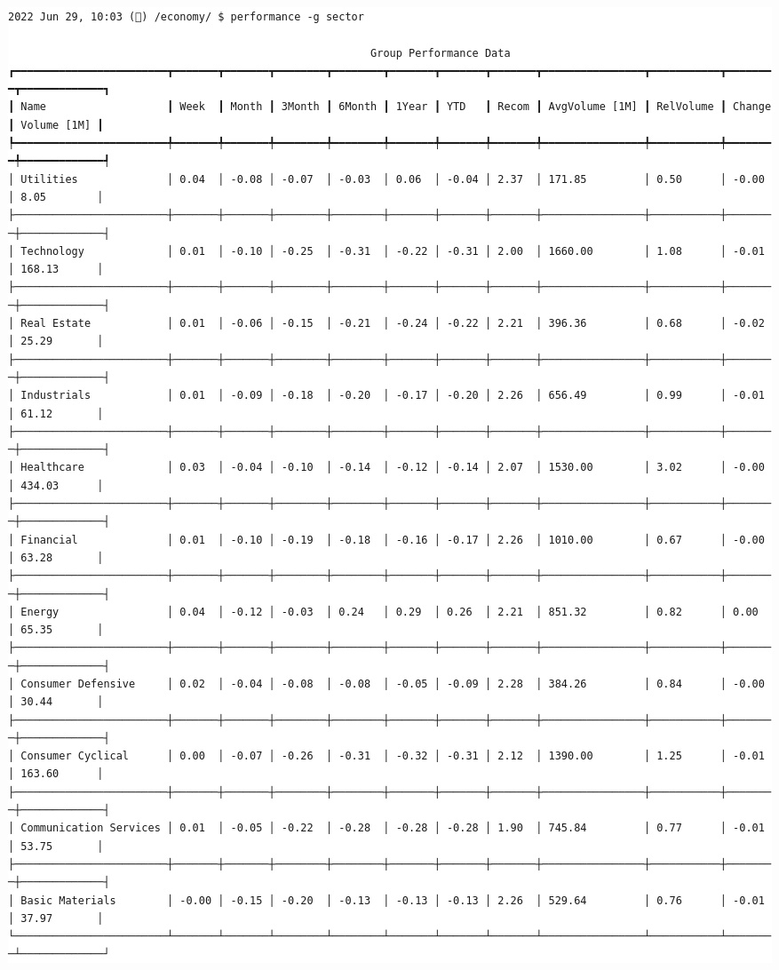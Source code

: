 ```
2022 Jun 29, 10:03 (🦋) /economy/ $ performance -g sector

                                                         Group Performance Data
┏━━━━━━━━━━━━━━━━━━━━━━━━┳━━━━━━━┳━━━━━━━┳━━━━━━━━┳━━━━━━━━┳━━━━━━━┳━━━━━━━┳━━━━━━━┳━━━━━━━━━━━━━━━━┳━━━━━━━━━━━┳━━━━━━━━┳━━━━━━━━━━━━━┓
┃ Name                   ┃ Week  ┃ Month ┃ 3Month ┃ 6Month ┃ 1Year ┃ YTD   ┃ Recom ┃ AvgVolume [1M] ┃ RelVolume ┃ Change ┃ Volume [1M] ┃
┡━━━━━━━━━━━━━━━━━━━━━━━━╇━━━━━━━╇━━━━━━━╇━━━━━━━━╇━━━━━━━━╇━━━━━━━╇━━━━━━━╇━━━━━━━╇━━━━━━━━━━━━━━━━╇━━━━━━━━━━━╇━━━━━━━━╇━━━━━━━━━━━━━┩
│ Utilities              │ 0.04  │ -0.08 │ -0.07  │ -0.03  │ 0.06  │ -0.04 │ 2.37  │ 171.85         │ 0.50      │ -0.00  │ 8.05        │
├────────────────────────┼───────┼───────┼────────┼────────┼───────┼───────┼───────┼────────────────┼───────────┼────────┼─────────────┤
│ Technology             │ 0.01  │ -0.10 │ -0.25  │ -0.31  │ -0.22 │ -0.31 │ 2.00  │ 1660.00        │ 1.08      │ -0.01  │ 168.13      │
├────────────────────────┼───────┼───────┼────────┼────────┼───────┼───────┼───────┼────────────────┼───────────┼────────┼─────────────┤
│ Real Estate            │ 0.01  │ -0.06 │ -0.15  │ -0.21  │ -0.24 │ -0.22 │ 2.21  │ 396.36         │ 0.68      │ -0.02  │ 25.29       │
├────────────────────────┼───────┼───────┼────────┼────────┼───────┼───────┼───────┼────────────────┼───────────┼────────┼─────────────┤
│ Industrials            │ 0.01  │ -0.09 │ -0.18  │ -0.20  │ -0.17 │ -0.20 │ 2.26  │ 656.49         │ 0.99      │ -0.01  │ 61.12       │
├────────────────────────┼───────┼───────┼────────┼────────┼───────┼───────┼───────┼────────────────┼───────────┼────────┼─────────────┤
│ Healthcare             │ 0.03  │ -0.04 │ -0.10  │ -0.14  │ -0.12 │ -0.14 │ 2.07  │ 1530.00        │ 3.02      │ -0.00  │ 434.03      │
├────────────────────────┼───────┼───────┼────────┼────────┼───────┼───────┼───────┼────────────────┼───────────┼────────┼─────────────┤
│ Financial              │ 0.01  │ -0.10 │ -0.19  │ -0.18  │ -0.16 │ -0.17 │ 2.26  │ 1010.00        │ 0.67      │ -0.00  │ 63.28       │
├────────────────────────┼───────┼───────┼────────┼────────┼───────┼───────┼───────┼────────────────┼───────────┼────────┼─────────────┤
│ Energy                 │ 0.04  │ -0.12 │ -0.03  │ 0.24   │ 0.29  │ 0.26  │ 2.21  │ 851.32         │ 0.82      │ 0.00   │ 65.35       │
├────────────────────────┼───────┼───────┼────────┼────────┼───────┼───────┼───────┼────────────────┼───────────┼────────┼─────────────┤
│ Consumer Defensive     │ 0.02  │ -0.04 │ -0.08  │ -0.08  │ -0.05 │ -0.09 │ 2.28  │ 384.26         │ 0.84      │ -0.00  │ 30.44       │
├────────────────────────┼───────┼───────┼────────┼────────┼───────┼───────┼───────┼────────────────┼───────────┼────────┼─────────────┤
│ Consumer Cyclical      │ 0.00  │ -0.07 │ -0.26  │ -0.31  │ -0.32 │ -0.31 │ 2.12  │ 1390.00        │ 1.25      │ -0.01  │ 163.60      │
├────────────────────────┼───────┼───────┼────────┼────────┼───────┼───────┼───────┼────────────────┼───────────┼────────┼─────────────┤
│ Communication Services │ 0.01  │ -0.05 │ -0.22  │ -0.28  │ -0.28 │ -0.28 │ 1.90  │ 745.84         │ 0.77      │ -0.01  │ 53.75       │
├────────────────────────┼───────┼───────┼────────┼────────┼───────┼───────┼───────┼────────────────┼───────────┼────────┼─────────────┤
│ Basic Materials        │ -0.00 │ -0.15 │ -0.20  │ -0.13  │ -0.13 │ -0.13 │ 2.26  │ 529.64         │ 0.76      │ -0.01  │ 37.97       │
└────────────────────────┴───────┴───────┴────────┴────────┴───────┴───────┴───────┴────────────────┴───────────┴────────┴─────────────┘
```
